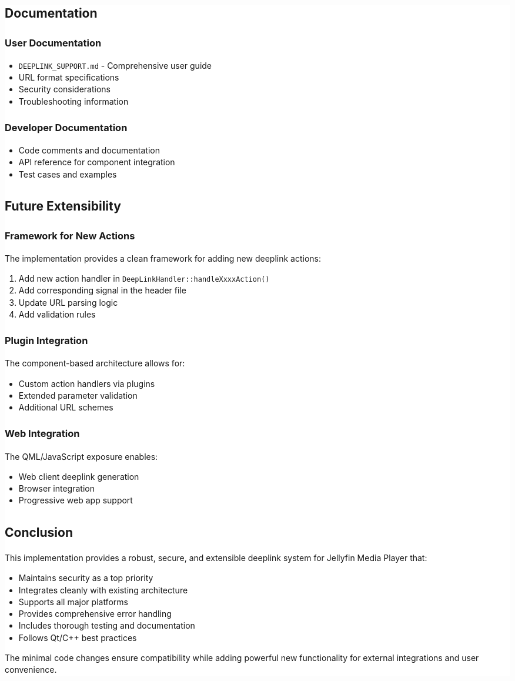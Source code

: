 ## Documentation

### User Documentation
- `DEEPLINK_SUPPORT.md` - Comprehensive user guide
- URL format specifications
- Security considerations
- Troubleshooting information

### Developer Documentation
- Code comments and documentation
- API reference for component integration
- Test cases and examples

## Future Extensibility

### Framework for New Actions
The implementation provides a clean framework for adding new deeplink actions:

1. Add new action handler in `DeepLinkHandler::handleXxxxAction()`
2. Add corresponding signal in the header file
3. Update URL parsing logic
4. Add validation rules

### Plugin Integration
The component-based architecture allows for:
- Custom action handlers via plugins
- Extended parameter validation
- Additional URL schemes

### Web Integration
The QML/JavaScript exposure enables:
- Web client deeplink generation
- Browser integration
- Progressive web app support

## Conclusion

This implementation provides a robust, secure, and extensible deeplink system for Jellyfin Media Player that:

- Maintains security as a top priority
- Integrates cleanly with existing architecture
- Supports all major platforms
- Provides comprehensive error handling
- Includes thorough testing and documentation
- Follows Qt/C++ best practices

The minimal code changes ensure compatibility while adding powerful new functionality for external integrations and user convenience.